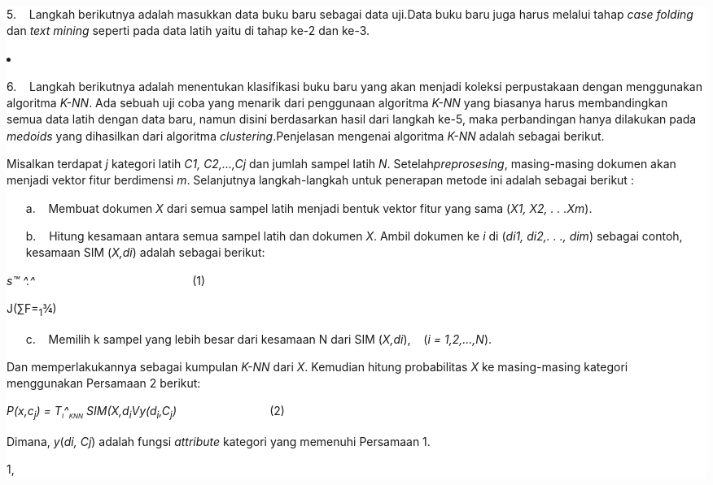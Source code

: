 <p><span class="font3">5. &nbsp;&nbsp;&nbsp;Langkah berikutnya adalah masukkan data buku baru sebagai data uji.Data buku baru juga harus melalui tahap </span><span class="font3" style="font-style:italic;">case folding</span><span class="font3"> dan </span><span class="font3" style="font-style:italic;">text mining</span><span class="font3"> seperti pada data latih yaitu di tahap ke-2 dan ke-3.</span></p></li>
<li>
<p><span class="font3">6. &nbsp;&nbsp;&nbsp;Langkah berikutnya adalah menentukan klasifikasi buku baru yang akan menjadi koleksi perpustakaan dengan menggunakan algoritma </span><span class="font3" style="font-style:italic;">K-NN</span><span class="font3">. Ada sebuah uji coba yang menarik dari penggunaan algoritma </span><span class="font3" style="font-style:italic;">K-NN</span><span class="font3"> yang biasanya harus membandingkan semua data latih dengan data baru, namun disini berdasarkan hasil dari langkah ke-5, maka perbandingan hanya dilakukan pada </span><span class="font3" style="font-style:italic;">medoids</span><span class="font3"> yang dihasilkan dari algoritma </span><span class="font3" style="font-style:italic;">clustering</span><span class="font3">.Penjelasan mengenai algoritma </span><span class="font3" style="font-style:italic;">K-NN</span><span class="font3"> adalah sebagai berikut.</span></p></li></ul>
<p><span class="font3">Misalkan terdapat </span><span class="font3" style="font-style:italic;">j</span><span class="font3"> kategori latih </span><span class="font3" style="font-style:italic;">C1, C2,...,Cj</span><span class="font3"> dan jumlah sampel latih </span><span class="font3" style="font-style:italic;">N</span><span class="font3">. Setelah</span><span class="font3" style="font-style:italic;">preprosesing</span><span class="font3">, masing-masing dokumen akan menjadi vektor fitur berdimensi </span><span class="font3" style="font-style:italic;">m</span><span class="font3">. Selanjutnya langkah-langkah untuk penerapan metode ini adalah sebagai berikut :</span></p>
<ul style="list-style:none;"><li>
<p><span class="font3">a. &nbsp;&nbsp;&nbsp;Membuat dokumen </span><span class="font3" style="font-style:italic;">X</span><span class="font3"> dari semua sampel latih menjadi bentuk vektor fitur yang sama (</span><span class="font3" style="font-style:italic;">X1, X2, . . .Xm</span><span class="font3">).</span></p></li>
<li>
<p><span class="font3">b. &nbsp;&nbsp;&nbsp;Hitung kesamaan antara semua sampel latih dan dokumen </span><span class="font3" style="font-style:italic;">X</span><span class="font3">. Ambil dokumen ke </span><span class="font3" style="font-style:italic;">i</span><span class="font3"> di (</span><span class="font3" style="font-style:italic;">di1, di2,. . ., dim</span><span class="font3">) sebagai contoh, kesamaan SIM (</span><span class="font3" style="font-style:italic;">X,di</span><span class="font3">) adalah sebagai berikut:</span></p></li></ul>
<p><span class="font3" style="font-style:italic;">s™ ^.^</span><span class="font3"> &nbsp;&nbsp;&nbsp;&nbsp;&nbsp;&nbsp;&nbsp;&nbsp;&nbsp;&nbsp;&nbsp;&nbsp;&nbsp;&nbsp;&nbsp;&nbsp;&nbsp;&nbsp;&nbsp;&nbsp;&nbsp;&nbsp;&nbsp;&nbsp;&nbsp;&nbsp;&nbsp;&nbsp;&nbsp;&nbsp;&nbsp;&nbsp;&nbsp;&nbsp;&nbsp;&nbsp;&nbsp;&nbsp;&nbsp;&nbsp;&nbsp;&nbsp;&nbsp;&nbsp;&nbsp;&nbsp;&nbsp;&nbsp;(1)</span></p>
<p><span class="font3">J(∑F=<sub>1</sub>¾)</span></p>
<ul style="list-style:none;"><li>
<p><span class="font3">c. &nbsp;&nbsp;&nbsp;Memilih k sampel yang lebih besar dari kesamaan N dari SIM (</span><span class="font3" style="font-style:italic;">X,di</span><span class="font3">), &nbsp;&nbsp;&nbsp;(</span><span class="font3" style="font-style:italic;">i = 1,2,...,N</span><span class="font3">).</span></p></li></ul>
<p><span class="font3">Dan memperlakukannya sebagai kumpulan </span><span class="font3" style="font-style:italic;">K-NN</span><span class="font3"> dari </span><span class="font3" style="font-style:italic;">X</span><span class="font3">. Kemudian hitung probabilitas </span><span class="font3" style="font-style:italic;">X</span><span class="font3"> ke masing-masing kategori menggunakan Persamaan 2 berikut:</span></p>
<p><span class="font3" style="font-style:italic;">P(x,c<sub>j</sub>) = </span><span class="font9" style="font-style:italic;font-variant:small-caps;">T<sub>i</sub>^<sub>knn</sub></span><span class="font3" style="font-style:italic;"> SIM(X,d<sub>i</sub>Vy(d<sub>i</sub>,C<sub>j</sub>)</span><span class="font3"> &nbsp;&nbsp;&nbsp;&nbsp;&nbsp;&nbsp;&nbsp;&nbsp;&nbsp;&nbsp;&nbsp;&nbsp;&nbsp;&nbsp;&nbsp;&nbsp;&nbsp;&nbsp;&nbsp;&nbsp;&nbsp;&nbsp;&nbsp;&nbsp;&nbsp;&nbsp;&nbsp;&nbsp;(2)</span></p>
<p><span class="font3">Dimana, </span><span class="font3" style="font-style:italic;">y</span><span class="font3">(</span><span class="font3" style="font-style:italic;">di, Cj</span><span class="font3">) adalah fungsi </span><span class="font3" style="font-style:italic;">attribute</span><span class="font3"> kategori yang memenuhi Persamaan 1.</span></p>
<p><span class="font8">1,</span></p>
